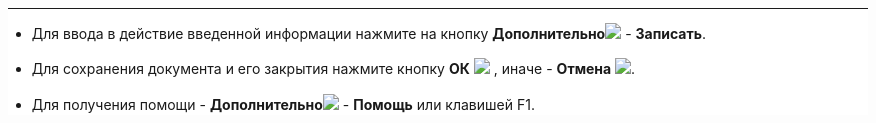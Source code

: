 ___________________

* Для ввода в действие введенной информации нажмите на кнопку **Дополнительно**![](topic:Com.AddFiles.Buttons.Btn_OK.png) - **Записать**.

* Для сохранения документа и его закрытия нажмите кнопку **ОК** ![](topic:Com.AddFiles.Buttons.Btn_Ok_grey.png) , иначе - **Отмена** ![](topic:Com.AddFiles.Buttons.BtnCloseCancel.png).

* Для получения помощи - **Дополнительно**![](topic:Com.AddFiles.Buttons.Btn_OK.png) - **Помощь** или клавишей F1.


